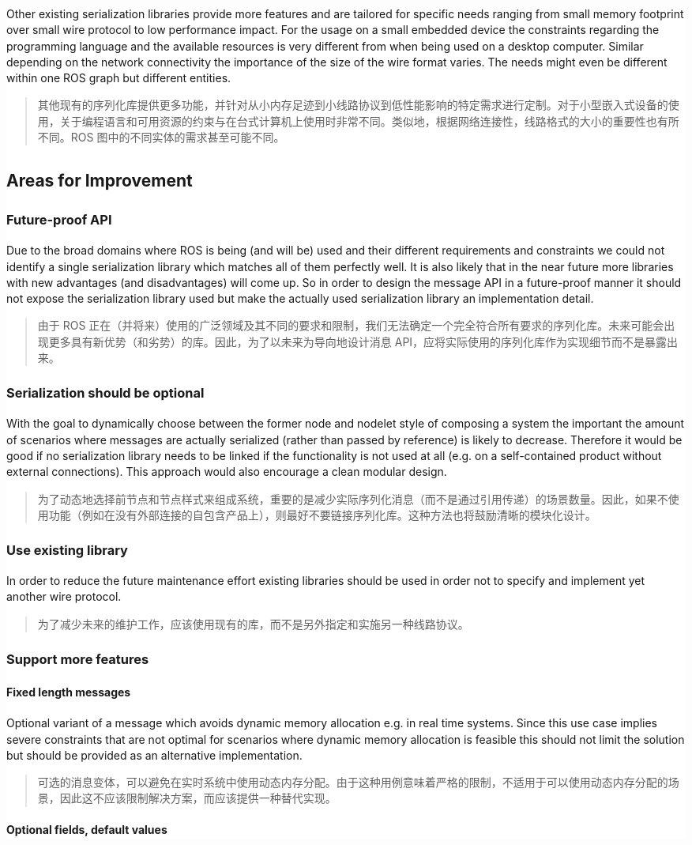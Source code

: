 Other existing serialization libraries provide more features and are tailored for specific needs ranging from small memory footprint over small wire protocol to low performance impact. For the usage on a small embedded device the constraints regarding the programming language and the available resources is very different from when being used on a desktop computer. Similar depending on the network connectivity the importance of the size of the wire format varies. The needs might even be different within one ROS graph but different entities.

> 其他现有的序列化库提供更多功能，并针对从小内存足迹到小线路协议到低性能影响的特定需求进行定制。对于小型嵌入式设备的使用，关于编程语言和可用资源的约束与在台式计算机上使用时非常不同。类似地，根据网络连接性，线路格式的大小的重要性也有所不同。ROS 图中的不同实体的需求甚至可能不同。

## Areas for Improvement

### Future-proof API

Due to the broad domains where ROS is being (and will be) used and their different requirements and constraints we could not identify a single serialization library which matches all of them perfectly well. It is also likely that in the near future more libraries with new advantages (and disadvantages) will come up. So in order to design the message API in a future-proof manner it should not expose the serialization library used but make the actually used serialization library an implementation detail.

> 由于 ROS 正在（并将来）使用的广泛领域及其不同的要求和限制，我们无法确定一个完全符合所有要求的序列化库。未来可能会出现更多具有新优势（和劣势）的库。因此，为了以未来为导向地设计消息 API，应将实际使用的序列化库作为实现细节而不是暴露出来。

### Serialization should be optional

With the goal to dynamically choose between the former node and nodelet style of composing a system the important the amount of scenarios where messages are actually serialized (rather than passed by reference) is likely to decrease. Therefore it would be good if no serialization library needs to be linked if the functionality is not used at all (e.g. on a self-contained product without external connections). This approach would also encourage a clean modular design.

> 为了动态地选择前节点和节点样式来组成系统，重要的是减少实际序列化消息（而不是通过引用传递）的场景数量。因此，如果不使用功能（例如在没有外部连接的自包含产品上），则最好不要链接序列化库。这种方法也将鼓励清晰的模块化设计。

### Use existing library

In order to reduce the future maintenance effort existing libraries should be used in order not to specify and implement yet another wire protocol.

> 为了减少未来的维护工作，应该使用现有的库，而不是另外指定和实施另一种线路协议。

### Support more features

#### Fixed length messages

Optional variant of a message which avoids dynamic memory allocation e.g. in real time systems. Since this use case implies severe constraints that are not optimal for scenarios where dynamic memory allocation is feasible this should not limit the solution but should be provided as an alternative implementation.

> 可选的消息变体，可以避免在实时系统中使用动态内存分配。由于这种用例意味着严格的限制，不适用于可以使用动态内存分配的场景，因此这不应该限制解决方案，而应该提供一种替代实现。

#### Optional fields, default values
